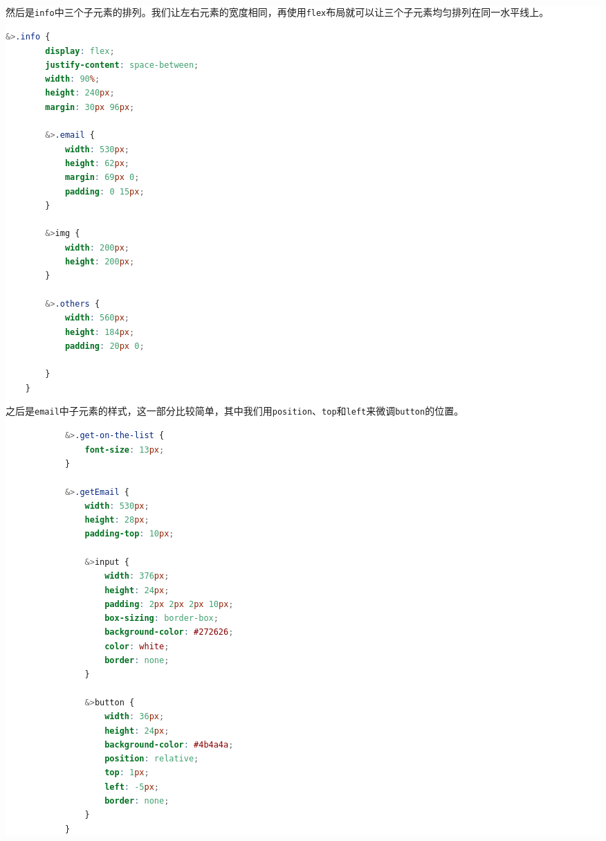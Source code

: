 然后是`info`中三个子元素的排列。我们让左右元素的宽度相同，再使用`flex`布局就可以让三个子元素均匀排列在同一水平线上。

```css
&>.info {
        display: flex;
        justify-content: space-between;
        width: 90%;
        height: 240px;
        margin: 30px 96px;

        &>.email {
            width: 530px;
            height: 62px;
            margin: 69px 0;
            padding: 0 15px;
        }

        &>img {
            width: 200px;
            height: 200px;
        }

        &>.others {
            width: 560px;
            height: 184px;
            padding: 20px 0;

        }
    }
```

之后是`email`中子元素的样式，这一部分比较简单，其中我们用`position`、`top`和`left`来微调`button`的位置。

```css
            &>.get-on-the-list {
                font-size: 13px;
            }

            &>.getEmail {
                width: 530px;
                height: 28px;
                padding-top: 10px;

                &>input {
                    width: 376px;
                    height: 24px;
                    padding: 2px 2px 2px 10px;
                    box-sizing: border-box;
                    background-color: #272626;
                    color: white;
                    border: none;
                }

                &>button {
                    width: 36px;
                    height: 24px;
                    background-color: #4b4a4a;
                    position: relative;
                    top: 1px;
                    left: -5px;
                    border: none;
                }
            }
```
